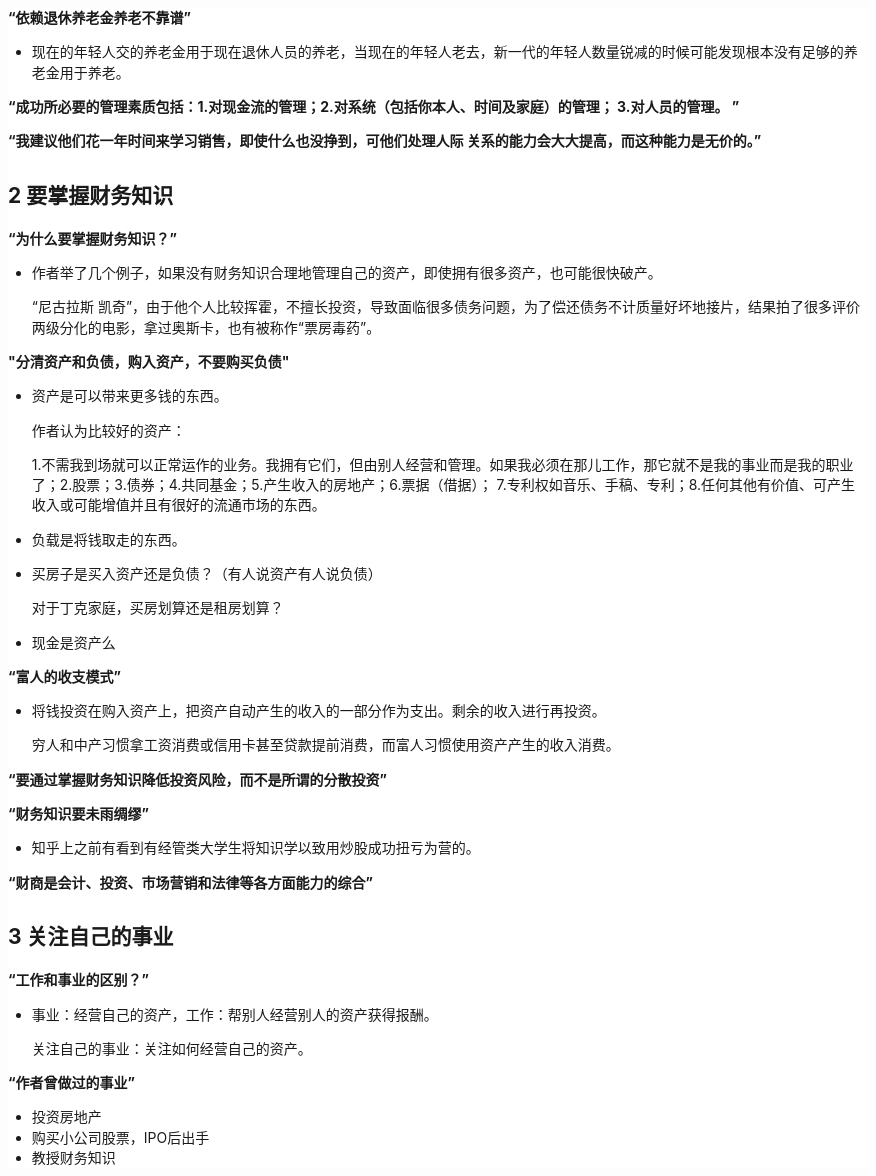 **“依赖退休养老金养老不靠谱”**

+ 现在的年轻人交的养老金用于现在退休人员的养老，当现在的年轻人老去，新一代的年轻人数量锐减的时候可能发现根本没有足够的养老金用于养老。

**“成功所必要的管理素质包括：1.对现金流的管理；2.对系统（包括你本人、时间及家庭）的管理； 3.对人员的管理。 ”**

**“我建议他们花一年时间来学习销售，即使什么也没挣到，可他们处理人际 关系的能力会大大提高，而这种能力是无价的。”**



## 2 要掌握财务知识

**“为什么要掌握财务知识？”**

+ 作者举了几个例子，如果没有财务知识合理地管理自己的资产，即使拥有很多资产，也可能很快破产。

  “尼古拉斯 凯奇”，由于他个人比较挥霍，不擅长投资，导致面临很多债务问题，为了偿还债务不计质量好坏地接片，结果拍了很多评价两级分化的电影，拿过奥斯卡，也有被称作“票房毒药”。

**"分清资产和负债，购入资产，不要购买负债"**

+ 资产是可以带来更多钱的东西。

  作者认为比较好的资产：

  1.不需我到场就可以正常运作的业务。我拥有它们，但由别人经营和管理。如果我必须在那儿工作，那它就不是我的事业而是我的职业了；2.股票；3.债券；4.共同基金；5.产生收入的房地产；6.票据（借据）； 7.专利权如音乐、手稿、专利；8.任何其他有价值、可产生收入或可能增值并且有很好的流通市场的东西。

+ 负载是将钱取走的东西。

+ 买房子是买入资产还是负债？（有人说资产有人说负债）

   对于丁克家庭，买房划算还是租房划算？

+ 现金是资产么

**“富人的收支模式”**

+ 将钱投资在购入资产上，把资产自动产生的收入的一部分作为支出。剩余的收入进行再投资。

  穷人和中产习惯拿工资消费或信用卡甚至贷款提前消费，而富人习惯使用资产产生的收入消费。

**“要通过掌握财务知识降低投资风险，而不是所谓的分散投资”**

**“财务知识要未雨绸缪”**

+ 知乎上之前有看到有经管类大学生将知识学以致用炒股成功扭亏为营的。

**“财商是会计、投资、市场营销和法律等各方面能力的综合”**



## 3 关注自己的事业

**“工作和事业的区别？”**

+ 事业：经营自己的资产，工作：帮别人经营别人的资产获得报酬。

  关注自己的事业：关注如何经营自己的资产。

**“作者曾做过的事业”**

+ 投资房地产
+ 购买小公司股票，IPO后出手
+ 教授财务知识
